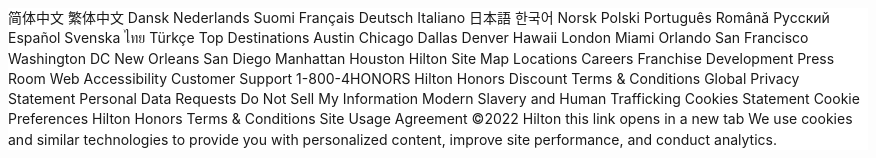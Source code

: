 简体中文
繁体中文
Dansk
Nederlands
Suomi
Français
Deutsch
Italiano
日本語
한국어
Norsk
Polski
Português
Română
Pусский
Español
Svenska
ไทย
Türkçe
Top Destinations
Austin
Chicago
Dallas
Denver
Hawaii
London
Miami
Orlando
San Francisco
Washington DC
New Orleans
San Diego
Manhattan
Houston
Hilton
Site Map
Locations
Careers
Franchise Development
Press Room
Web Accessibility
Customer Support
1-800-4HONORS
Hilton Honors Discount Terms & Conditions
Global Privacy Statement
Personal Data Requests
Do Not Sell My Information
Modern Slavery and Human Trafficking
Cookies Statement
Cookie Preferences
Hilton Honors Terms & Conditions
Site Usage Agreement
©2022 Hilton
this link opens in a new tab
We use cookies and similar technologies to provide you with personalized content, improve site performance, and conduct analytics.
